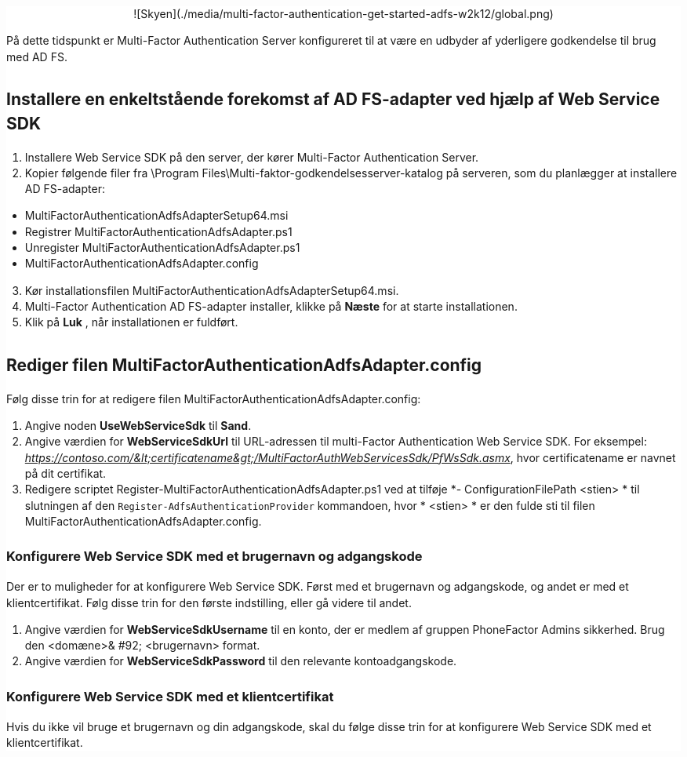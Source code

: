 <center>![Skyen](./media/multi-factor-authentication-get-started-adfs-w2k12/global.png)</center>

På dette tidspunkt er Multi-Factor Authentication Server konfigureret til at være en udbyder af yderligere godkendelse til brug med AD FS.

## <a name="install-a-standalone-instance-of-the-ad-fs-adapter-by-using-the-web-service-sdk"></a>Installere en enkeltstående forekomst af AD FS-adapter ved hjælp af Web Service SDK
1. Installere Web Service SDK på den server, der kører Multi-Factor Authentication Server.
2. Kopier følgende filer fra \Program Files\Multi-faktor-godkendelsesserver-katalog på serveren, som du planlægger at installere AD FS-adapter:
  - MultiFactorAuthenticationAdfsAdapterSetup64.msi
  - Registrer MultiFactorAuthenticationAdfsAdapter.ps1
  - Unregister MultiFactorAuthenticationAdfsAdapter.ps1
  - MultiFactorAuthenticationAdfsAdapter.config
3. Kør installationsfilen MultiFactorAuthenticationAdfsAdapterSetup64.msi.
4. Multi-Factor Authentication AD FS-adapter installer, klikke på **Næste** for at starte installationen.
5. Klik på **Luk** , når installationen er fuldført.

## <a name="edit-the-multifactorauthenticationadfsadapterconfig-file"></a>Rediger filen MultiFactorAuthenticationAdfsAdapter.config

Følg disse trin for at redigere filen MultiFactorAuthenticationAdfsAdapter.config:

1. Angive noden **UseWebServiceSdk** til **Sand**.  
2. Angive værdien for **WebServiceSdkUrl** til URL-adressen til multi-Factor Authentication Web Service SDK. For eksempel: *https://contoso.com/&lt;certificatename&gt;/MultiFactorAuthWebServicesSdk/PfWsSdk.asmx*, hvor certificatename er navnet på dit certifikat.  
3. Redigere scriptet Register-MultiFactorAuthenticationAdfsAdapter.ps1 ved at tilføje *- ConfigurationFilePath &lt;stien&gt; * til slutningen af den `Register-AdfsAuthenticationProvider` kommandoen, hvor * &lt;stien&gt; * er den fulde sti til filen MultiFactorAuthenticationAdfsAdapter.config.

### <a name="configure-the-web-service-sdk-with-a-username-and-password"></a>Konfigurere Web Service SDK med et brugernavn og adgangskode

Der er to muligheder for at konfigurere Web Service SDK. Først med et brugernavn og adgangskode, og andet er med et klientcertifikat. Følg disse trin for den første indstilling, eller gå videre til andet.  

1. Angive værdien for **WebServiceSdkUsername** til en konto, der er medlem af gruppen PhoneFactor Admins sikkerhed. Brug den &lt;domæne&gt;& #92; &lt;brugernavn&gt; format.  
2. Angive værdien for **WebServiceSdkPassword** til den relevante kontoadgangskode.

### <a name="configure-the-web-service-sdk-with-a-client-certificate"></a>Konfigurere Web Service SDK med et klientcertifikat

Hvis du ikke vil bruge et brugernavn og din adgangskode, skal du følge disse trin for at konfigurere Web Service SDK med et klientcertifikat.
